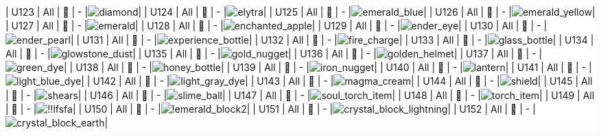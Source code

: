 |             U123                   |     All      |          |  -      |![diamond](https://user-images.githubusercontent.com/12781303/100518181-9b120d00-31c2-11eb-8098-6188c94a9ad8.png)|
|             U124                   |     All      |          |  -      |![elytra](https://user-images.githubusercontent.com/12781303/100518189-a49b7500-31c2-11eb-9474-5057def5a12e.png)|
|             U125                   |     All      |          |  -      |![emerald_blue](https://user-images.githubusercontent.com/12781303/100518193-b11fcd80-31c2-11eb-92c6-211f40af53d8.png)|
|             U126                   |     All      |          |  -      |![emerald_yellow](https://user-images.githubusercontent.com/12781303/100518197-b1b86400-31c2-11eb-8e2e-eca297f65bb3.png)|
|             U127                   |     All      |          |  -      |![emerald](https://user-images.githubusercontent.com/12781303/100518199-b2e99100-31c2-11eb-8652-076a85fefc06.png)|
|             U128                   |     All      |          |  -      |![enchanted_apple](https://user-images.githubusercontent.com/12781303/100518216-c72d8e00-31c2-11eb-9dcc-1e31210ab88e.png)|
|             U129                   |     All      |          |  -      |![ender_eye](https://user-images.githubusercontent.com/12781303/100518225-d7456d80-31c2-11eb-8577-8baf79e50414.png)|
|             U130                   |     All      |          |  -      |![ender_pearl](https://user-images.githubusercontent.com/12781303/100518230-df9da880-31c2-11eb-82cc-e6977023e8b4.png)|
|             U131                   |     All      |          |  -      |![experience_bottle](https://user-images.githubusercontent.com/12781303/100518269-225f8080-31c3-11eb-8272-383408a457f8.png)|
|             U132                   |     All      |          |  -      |![fire_charge](https://user-images.githubusercontent.com/12781303/100518271-24c1da80-31c3-11eb-9b9a-032d5d1e6b62.png)|
|             U133                   |     All      |          |  -      |![glass_bottle](https://user-images.githubusercontent.com/12781303/100518277-2ab7bb80-31c3-11eb-9d00-668f716c7bec.png)|
|             U134                   |     All      |          |  -      |![glowstone_dust](https://user-images.githubusercontent.com/12781303/100518280-2db2ac00-31c3-11eb-89b0-b54dec6eef24.png)|
|             U135                   |     All      |          |  -      |![gold_nugget](https://user-images.githubusercontent.com/12781303/100518284-31463300-31c3-11eb-9a83-b85a3e459b54.png)|
|             U136                   |     All      |          |  -      |![golden_helmet](https://user-images.githubusercontent.com/12781303/100518308-533fb580-31c3-11eb-89dd-5d6bca1a5a81.png)|
|             U137                   |     All      |          |  -      |![green_dye](https://user-images.githubusercontent.com/12781303/100518310-55a20f80-31c3-11eb-9435-9046e11260f2.png)|
|             U138                   |     All      |          |  -      |![honey_bottle](https://user-images.githubusercontent.com/12781303/100518311-589d0000-31c3-11eb-9886-49d2a5eff60d.png)|
|             U139                   |     All      |          |  -      |![iron_nugget](https://user-images.githubusercontent.com/12781303/100518315-5b97f080-31c3-11eb-8305-b553b39bfea2.png)|
|             U140                   |     All      |          |  -      |![lantern](https://user-images.githubusercontent.com/12781303/100518336-779b9200-31c3-11eb-98aa-42589c2b32f4.png)|
|             U141                   |     All      |          |  -      |![light_blue_dye](https://user-images.githubusercontent.com/12781303/100518339-7d917300-31c3-11eb-85ba-95b849b72488.png)|
|             U142                   |     All      |          |  -      |![light_gray_dye](https://user-images.githubusercontent.com/12781303/100518341-7f5b3680-31c3-11eb-8de3-1a57ff655bd0.png)|
|             U143                   |     All      |          |  -      |![magma_cream](https://user-images.githubusercontent.com/12781303/100518343-81bd9080-31c3-11eb-99c7-803f896e3ee0.png)|
|             U144                   |     All      |          |  -      |![shield](https://user-images.githubusercontent.com/12781303/100518451-22ac4b80-31c4-11eb-9c7d-ab2e09eb27d6.png)|
|             U145                   |     All      |          |  -      |![shears](https://user-images.githubusercontent.com/12781303/100518453-24760f00-31c4-11eb-802d-066070464644.png)|
|             U146                   |     All      |          |  -      |![slime_ball](https://user-images.githubusercontent.com/12781303/100518454-2770ff80-31c4-11eb-811a-2eaa070b36dc.png)|
|             U147                   |     All      |          |  -      |![soul_torch_item](https://user-images.githubusercontent.com/12781303/100518456-2a6bf000-31c4-11eb-87be-3a69abcdfa38.png)|
|             U148                   |     All      |          |  -      |![torch_item](https://user-images.githubusercontent.com/12781303/100518460-2e980d80-31c4-11eb-97f7-dadae6299984.png)|
|             U149                   |     All      |          |  -      |![!!lfsfa](https://user-images.githubusercontent.com/12781303/101279047-0dea3c00-37f2-11eb-8fbf-f3f47e58e1e3.png)|
|             U150                   |     All      |          |  -      |![!emerald_block2](https://user-images.githubusercontent.com/12781303/101279053-193d6780-37f2-11eb-9a34-7c3de066cf70.png)|
|             U151                   |     All      |          |  -      |![crystal_block_lightning](https://user-images.githubusercontent.com/12781303/101279143-d3cd6a00-37f2-11eb-87e0-b72682b28bce.png)|
|             U152                   |     All      |          |  -      |![crystal_block_earth](https://user-images.githubusercontent.com/12781303/101279151-ddef6880-37f2-11eb-95a0-ef31f028adcd.png)|
